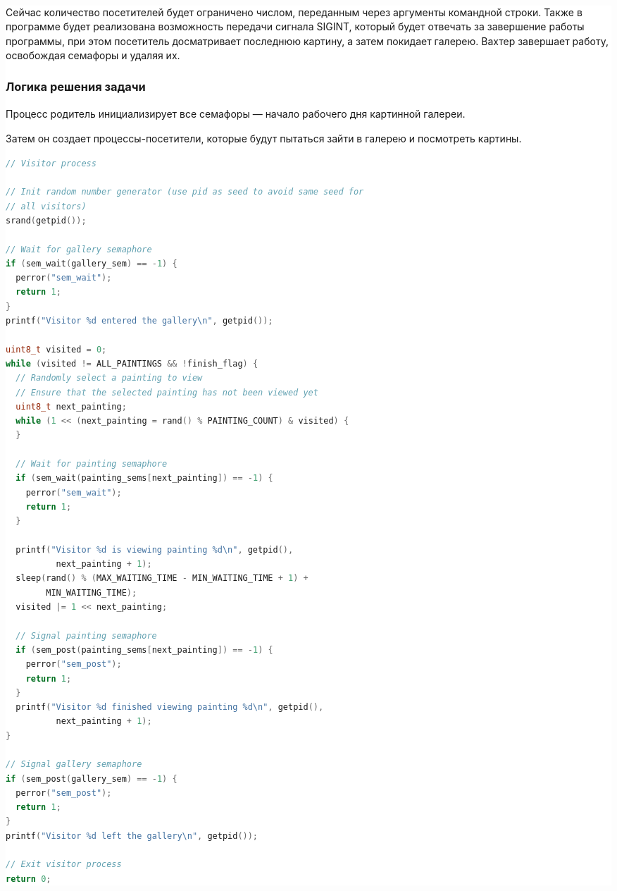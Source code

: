 Сейчас количество посетителей будет ограничено числом, переданным через аргументы командной строки. Также в программе будет реализована возможность передачи сигнала SIGINT, который будет отвечать за завершение работы программы, при этом посетитель досматривает последнюю картину, а затем покидает галерею. Вахтер завершает работу, освобождая семафоры и удаляя их.

### Логика решения задачи

Процесс родитель инициализирует все семафоры — начало рабочего дня картинной галереи.

Затем он создает процессы-посетители, которые будут пытаться зайти в галерею и посмотреть картины.

```c
// Visitor process

// Init random number generator (use pid as seed to avoid same seed for
// all visitors)
srand(getpid());

// Wait for gallery semaphore
if (sem_wait(gallery_sem) == -1) {
  perror("sem_wait");
  return 1;
}
printf("Visitor %d entered the gallery\n", getpid());

uint8_t visited = 0;
while (visited != ALL_PAINTINGS && !finish_flag) {
  // Randomly select a painting to view
  // Ensure that the selected painting has not been viewed yet
  uint8_t next_painting;
  while (1 << (next_painting = rand() % PAINTING_COUNT) & visited) {
  }

  // Wait for painting semaphore
  if (sem_wait(painting_sems[next_painting]) == -1) {
    perror("sem_wait");
    return 1;
  }

  printf("Visitor %d is viewing painting %d\n", getpid(),
          next_painting + 1);
  sleep(rand() % (MAX_WAITING_TIME - MIN_WAITING_TIME + 1) +
        MIN_WAITING_TIME);
  visited |= 1 << next_painting;

  // Signal painting semaphore
  if (sem_post(painting_sems[next_painting]) == -1) {
    perror("sem_post");
    return 1;
  }
  printf("Visitor %d finished viewing painting %d\n", getpid(),
          next_painting + 1);
}

// Signal gallery semaphore
if (sem_post(gallery_sem) == -1) {
  perror("sem_post");
  return 1;
}
printf("Visitor %d left the gallery\n", getpid());

// Exit visitor process
return 0;
```
